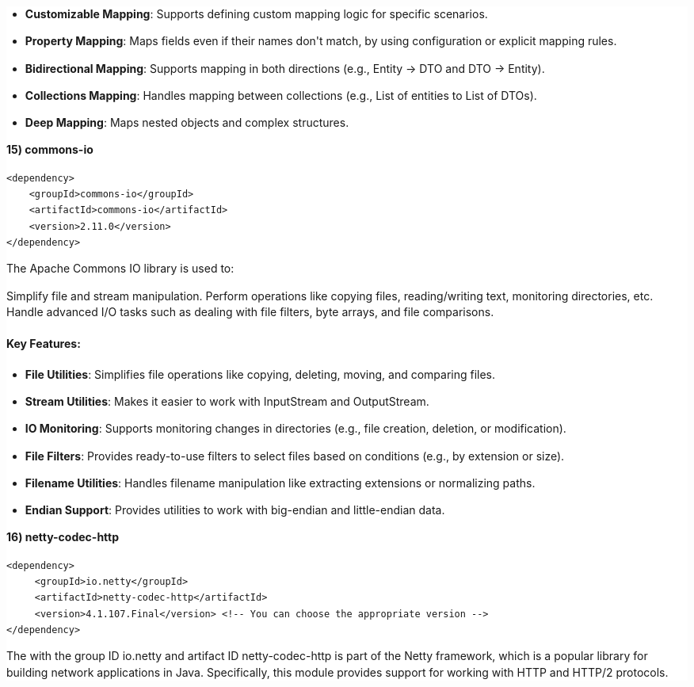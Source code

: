 - **Customizable Mapping**: Supports defining custom mapping logic for specific scenarios.

- **Property Mapping**: Maps fields even if their names don't match, by using configuration or explicit mapping rules.

- **Bidirectional Mapping**: Supports mapping in both directions (e.g., Entity → DTO and DTO → Entity).

- **Collections Mapping**: Handles mapping between collections (e.g., List of entities to List of DTOs).

- **Deep Mapping**: Maps nested objects and complex structures.


<p><b>15) commons-io </b></p>

```
<dependency>
    <groupId>commons-io</groupId>
    <artifactId>commons-io</artifactId>
    <version>2.11.0</version>
</dependency>
```
<p>The Apache Commons IO library is used to:

Simplify file and stream manipulation.
Perform operations like copying files, reading/writing text, monitoring directories, etc.
Handle advanced I/O tasks such as dealing with file filters, byte arrays, and file comparisons.
</p>

<h4>Key Features:</h4>

- **File Utilities**: Simplifies file operations like copying, deleting, moving, and comparing files.

- **Stream Utilities**: Makes it easier to work with InputStream and OutputStream.

- **IO Monitoring**: Supports monitoring changes in directories (e.g., file creation, deletion, or modification).

- **File Filters**: Provides ready-to-use filters to select files based on conditions (e.g., by extension or size).

- **Filename Utilities**: Handles filename manipulation like extracting extensions or normalizing paths.

- **Endian Support**: Provides utilities to work with big-endian and little-endian data.


<p><b>16) netty-codec-http </b></p>

```
<dependency>
     <groupId>io.netty</groupId>
     <artifactId>netty-codec-http</artifactId>
     <version>4.1.107.Final</version> <!-- You can choose the appropriate version -->
</dependency>
```
<p>The <dependency> with the group ID io.netty and artifact ID netty-codec-http is part of the Netty framework, which is a popular library for building network applications in Java. Specifically, this module provides support for working with HTTP and HTTP/2 protocols.</p>
